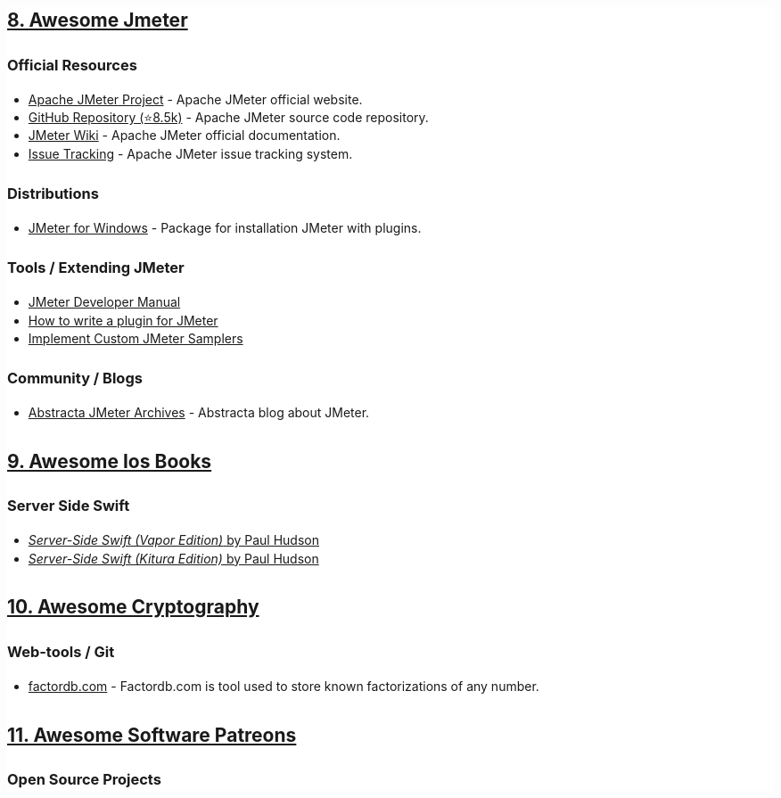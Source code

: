 ## [8. Awesome Jmeter](/content/aliesbelik/awesome-jmeter/README.md)

### Official Resources

*   [Apache JMeter Project](https://jmeter.apache.org/) - Apache JMeter official website.
*   [GitHub Repository (⭐8.5k)](https://github.com/apache/jmeter) - Apache JMeter source code repository.
*   [JMeter Wiki](https://cwiki.apache.org/confluence/display/jmeter) - Apache JMeter official documentation.
*   [Issue Tracking](https://jmeter.apache.org/issues.html) - Apache JMeter issue tracking system.

### Distributions

*   [JMeter for Windows](https://sourceforge.net/projects/jmeterforwindows/) - Package for installation JMeter with plugins.

### Tools / Extending JMeter

*   [JMeter Developer Manual](https://cwiki.apache.org/confluence/display/jmeter/DeveloperManual)
*   [How to write a plugin for JMeter](https://jmeter.apache.org/usermanual/jmeter_tutorial.html)
*   [Implement Custom JMeter Samplers](https://dzone.com/articles/implement-custom-jmeter-samplers)

### Community / Blogs

*   [Abstracta JMeter Archives](https://abstracta.us/blog/tag/jmeter/) - Abstracta blog about JMeter.

## [9. Awesome Ios Books](/content/bystritskiy/awesome-ios-books/README.md)

### Server Side Swift

*   [*Server-Side Swift (Vapor Edition)* by Paul Hudson](https://www.hackingwithswift.com/store/server-side-swift)
*   [*Server-Side Swift (Kitura Edition)* by Paul Hudson](https://www.hackingwithswift.com/store/server-side-swift)

## [10. Awesome Cryptography](/content/sobolevn/awesome-cryptography/README.md)

### Web-tools / Git

*   [factordb.com](http://factordb.com/) - Factordb.com is tool used to store known factorizations of any number.

## [11. Awesome Software Patreons](/content/uraimo/awesome-software-patreons/README.md)

### Open Source Projects

